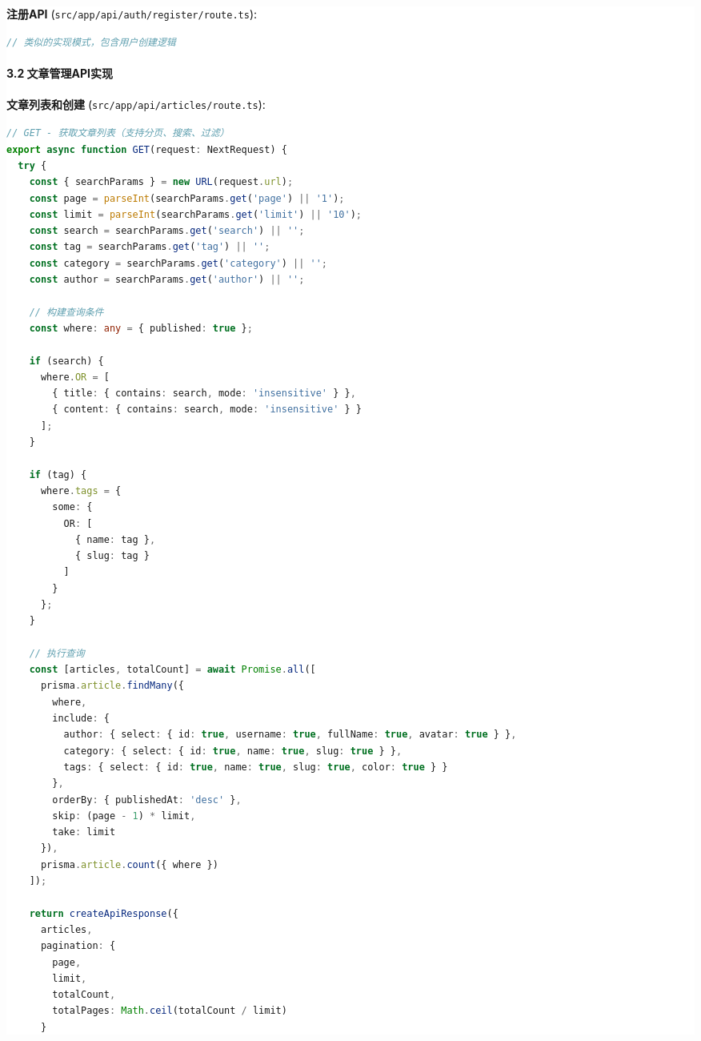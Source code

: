 **注册API** (`src/app/api/auth/register/route.ts`):
```typescript
// 类似的实现模式，包含用户创建逻辑
```

#### 3.2 文章管理API实现

**文章列表和创建** (`src/app/api/articles/route.ts`):
```typescript
// GET - 获取文章列表（支持分页、搜索、过滤）
export async function GET(request: NextRequest) {
  try {
    const { searchParams } = new URL(request.url);
    const page = parseInt(searchParams.get('page') || '1');
    const limit = parseInt(searchParams.get('limit') || '10');
    const search = searchParams.get('search') || '';
    const tag = searchParams.get('tag') || '';
    const category = searchParams.get('category') || '';
    const author = searchParams.get('author') || '';
    
    // 构建查询条件
    const where: any = { published: true };
    
    if (search) {
      where.OR = [
        { title: { contains: search, mode: 'insensitive' } },
        { content: { contains: search, mode: 'insensitive' } }
      ];
    }
    
    if (tag) {
      where.tags = {
        some: {
          OR: [
            { name: tag },
            { slug: tag }
          ]
        }
      };
    }
    
    // 执行查询
    const [articles, totalCount] = await Promise.all([
      prisma.article.findMany({
        where,
        include: {
          author: { select: { id: true, username: true, fullName: true, avatar: true } },
          category: { select: { id: true, name: true, slug: true } },
          tags: { select: { id: true, name: true, slug: true, color: true } }
        },
        orderBy: { publishedAt: 'desc' },
        skip: (page - 1) * limit,
        take: limit
      }),
      prisma.article.count({ where })
    ]);
    
    return createApiResponse({
      articles,
      pagination: {
        page,
        limit,
        totalCount,
        totalPages: Math.ceil(totalCount / limit)
      }
```